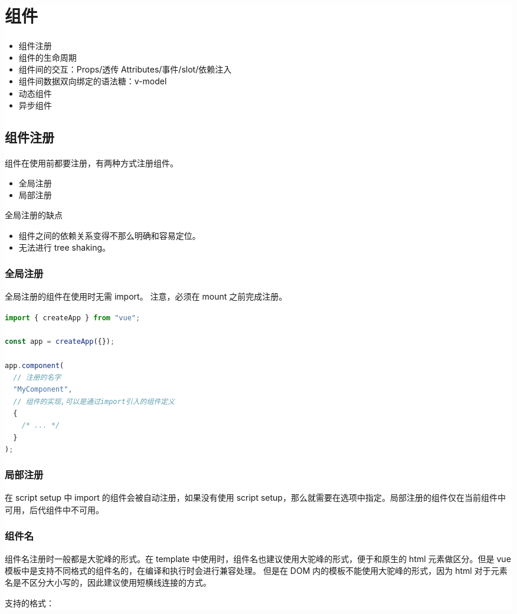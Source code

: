 # 组件

- 组件注册
- 组件的生命周期
- 组件间的交互：Props/透传 Attributes/事件/slot/依赖注入
- 组件间数据双向绑定的语法糖：v-model
- 动态组件
- 异步组件

## 组件注册

组件在使用前都要注册，有两种方式注册组件。

- 全局注册
- 局部注册

全局注册的缺点

- 组件之间的依赖关系变得不那么明确和容易定位。
- 无法进行 tree shaking。

### 全局注册

全局注册的组件在使用时无需 import。
注意，必须在 mount 之前完成注册。

```javascript
import { createApp } from "vue";

const app = createApp({});

app.component(
  // 注册的名字
  "MyComponent",
  // 组件的实现,可以是通过import引入的组件定义
  {
    /* ... */
  }
);
```

### 局部注册

在 script setup 中 import 的组件会被自动注册，如果没有使用 script setup，那么就需要在选项中指定。局部注册的组件仅在当前组件中可用，后代组件中不可用。

### 组件名

组件名注册时一般都是大驼峰的形式。在 template 中使用时，组件名也建议使用大驼峰的形式，便于和原生的 html 元素做区分。但是 vue 模板中是支持不同格式的组件名的，在编译和执行时会进行兼容处理。
但是在 DOM 内的模板不能使用大驼峰的形式，因为 html 对于元素名是不区分大小写的，因此建议使用短横线连接的方式。

支持的格式：
